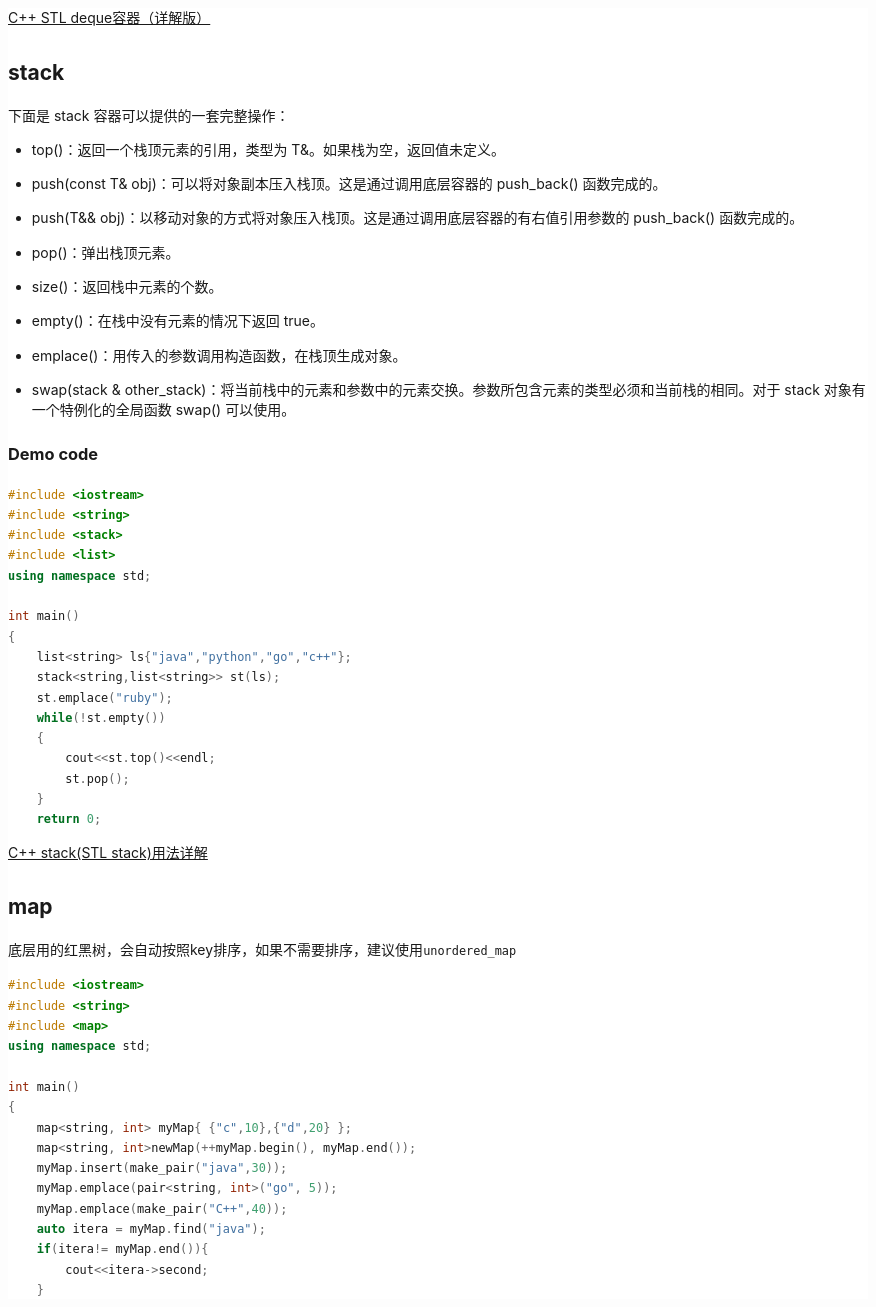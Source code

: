 [C++ STL deque容器（详解版）](http://c.biancheng.net/view/6860.html)

## stack

下面是 stack 容器可以提供的一套完整操作：

- top()：返回一个栈顶元素的引用，类型为 T&。如果栈为空，返回值未定义。

- push(const T& obj)：可以将对象副本压入栈顶。这是通过调用底层容器的 push_back() 函数完成的。

- push(T&& obj)：以移动对象的方式将对象压入栈顶。这是通过调用底层容器的有右值引用参数的 push_back() 函数完成的。

- pop()：弹出栈顶元素。

- size()：返回栈中元素的个数。

- empty()：在栈中没有元素的情况下返回 true。

- emplace()：用传入的参数调用构造函数，在栈顶生成对象。

- swap(stack<T> & other_stack)：将当前栈中的元素和参数中的元素交换。参数所包含元素的类型必须和当前栈的相同。对于 stack 对象有一个特例化的全局函数 swap() 可以使用。

### Demo code

```C++
#include <iostream>
#include <string>
#include <stack>
#include <list>
using namespace std;

int main()
{   
    list<string> ls{"java","python","go","c++"};
    stack<string,list<string>> st(ls);
    st.emplace("ruby");
    while(!st.empty())
    {
        cout<<st.top()<<endl;
        st.pop();
    }
    return 0;
```

[C++ stack(STL stack)用法详解](http://c.biancheng.net/view/478.html)

## map

底层用的红黑树，会自动按照key排序，如果不需要排序，建议使用`unordered_map`

```C++
#include <iostream>
#include <string>
#include <map>
using namespace std;

int main()
{   
    map<string, int> myMap{ {"c",10},{"d",20} };
    map<string, int>newMap(++myMap.begin(), myMap.end());
    myMap.insert(make_pair("java",30));    
    myMap.emplace(pair<string, int>("go", 5));
    myMap.emplace(make_pair("C++",40));
    auto itera = myMap.find("java");
    if(itera!= myMap.end()){
        cout<<itera->second;
    }
```